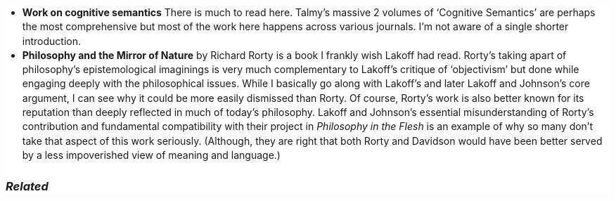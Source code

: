* **Work on cognitive semantics** There is much to read here. Talmy’s massive 2 volumes of ‘Cognitive Semantics’ are perhaps the most comprehensive but most of the work here happens across various journals. I’m not aware of a single shorter introduction.
* **Philosophy and the Mirror of Nature** by Richard Rorty is a book I frankly wish Lakoff had read. Rorty’s taking apart of philosophy’s epistemological imaginings is very much complementary to Lakoff’s critique of ‘objectivism’ but done while engaging deeply with the philosophical issues. While I basically go along with Lakoff’s and later Lakoff and Johnson’s core argument, I can see why it could be more easily dismissed than Rorty. Of course, Rorty’s work is also better known for its reputation than deeply reflected in much of today’s philosophy. Lakoff and Johnson’s essential misunderstanding of Rorty’s contribution and fundamental compatibility with their project in *Philosophy in the Flesh* is an example of why so many don’t take that aspect of this work seriously. (Although, they are right that both Rorty and Davidson would have been better served by a less impoverished view of meaning and language.)

### *Related*